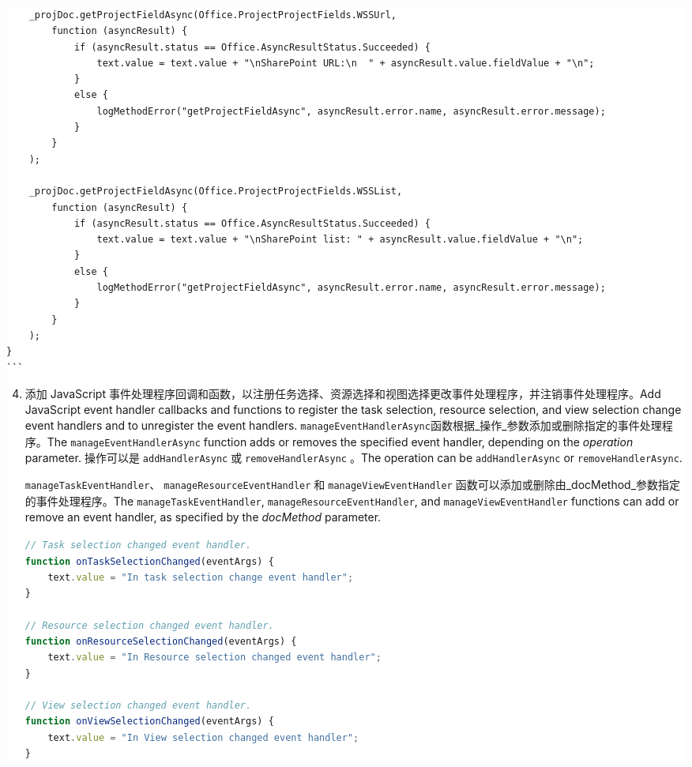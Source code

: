         _projDoc.getProjectFieldAsync(Office.ProjectProjectFields.WSSUrl,
            function (asyncResult) {
                if (asyncResult.status == Office.AsyncResultStatus.Succeeded) {
                    text.value = text.value + "\nSharePoint URL:\n  " + asyncResult.value.fieldValue + "\n";
                }
                else {
                    logMethodError("getProjectFieldAsync", asyncResult.error.name, asyncResult.error.message);
                }
            }
        );

        _projDoc.getProjectFieldAsync(Office.ProjectProjectFields.WSSList,
            function (asyncResult) {
                if (asyncResult.status == Office.AsyncResultStatus.Succeeded) {
                    text.value = text.value + "\nSharePoint list: " + asyncResult.value.fieldValue + "\n";
                }
                else {
                    logMethodError("getProjectFieldAsync", asyncResult.error.name, asyncResult.error.message);
                }
            }
        );
    }
    ```

4. <span data-ttu-id="9f2ae-166">添加 JavaScript 事件处理程序回调和函数，以注册任务选择、资源选择和视图选择更改事件处理程序，并注销事件处理程序。</span><span class="sxs-lookup"><span data-stu-id="9f2ae-166">Add JavaScript event handler callbacks and functions to register the task selection, resource selection, and view selection change event handlers and to unregister the event handlers.</span></span> <span data-ttu-id="9f2ae-167">`manageEventHandlerAsync`函数根据_操作_参数添加或删除指定的事件处理程序。</span><span class="sxs-lookup"><span data-stu-id="9f2ae-167">The `manageEventHandlerAsync` function adds or removes the specified event handler, depending on the _operation_ parameter.</span></span> <span data-ttu-id="9f2ae-168">操作可以是 `addHandlerAsync` 或 `removeHandlerAsync` 。</span><span class="sxs-lookup"><span data-stu-id="9f2ae-168">The operation can be `addHandlerAsync` or `removeHandlerAsync`.</span></span>

   <span data-ttu-id="9f2ae-169">`manageTaskEventHandler`、 `manageResourceEventHandler` 和 `manageViewEventHandler` 函数可以添加或删除由_docMethod_参数指定的事件处理程序。</span><span class="sxs-lookup"><span data-stu-id="9f2ae-169">The `manageTaskEventHandler`, `manageResourceEventHandler`, and `manageViewEventHandler` functions can add or remove an event handler, as specified by the _docMethod_ parameter.</span></span>

    ```js
    // Task selection changed event handler.
    function onTaskSelectionChanged(eventArgs) {
        text.value = "In task selection change event handler";
    }

    // Resource selection changed event handler.
    function onResourceSelectionChanged(eventArgs) {
        text.value = "In Resource selection changed event handler";
    }

    // View selection changed event handler.
    function onViewSelectionChanged(eventArgs) {
        text.value = "In View selection changed event handler";
    }
